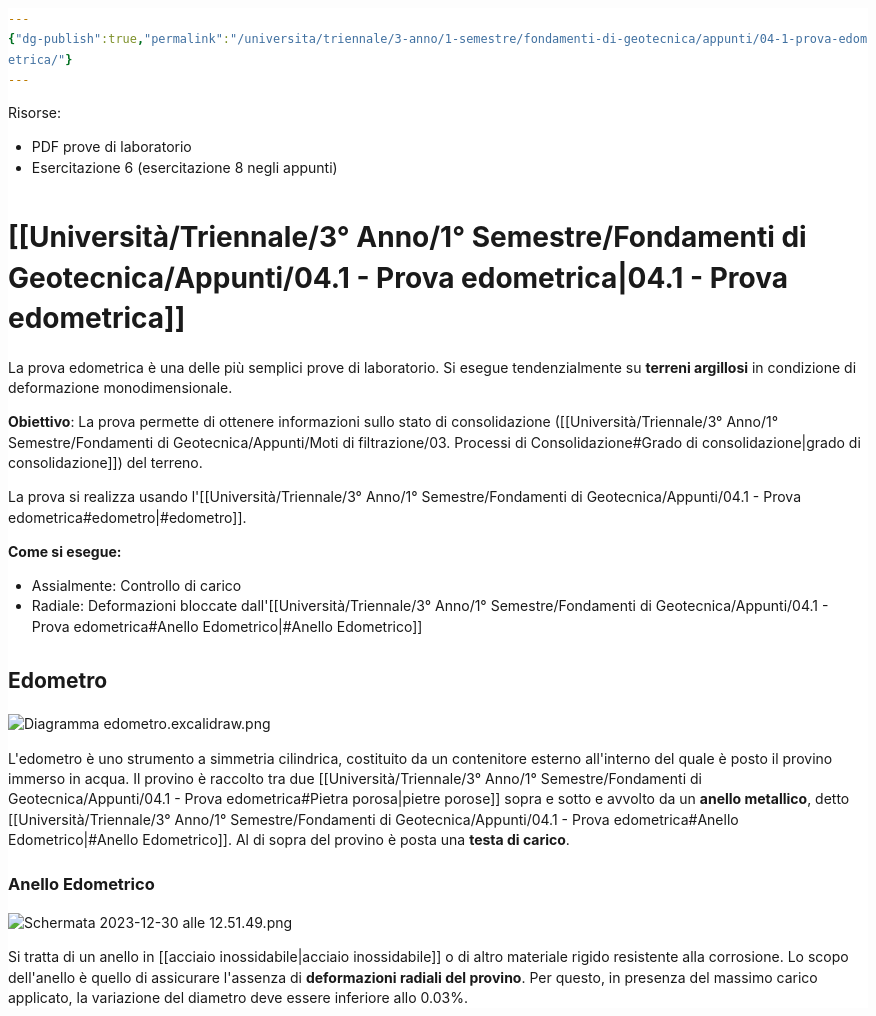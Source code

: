 ```yaml
---
{"dg-publish":true,"permalink":"/universita/triennale/3-anno/1-semestre/fondamenti-di-geotecnica/appunti/04-1-prova-edometrica/"}
---
```



Risorse:
- PDF prove di laboratorio
- Esercitazione 6 (esercitazione 8 negli appunti)

# [[Università/Triennale/3° Anno/1° Semestre/Fondamenti di Geotecnica/Appunti/04.1 - Prova edometrica\|04.1 - Prova edometrica]]

La prova edometrica è una delle più semplici prove di laboratorio.
Si esegue tendenzialmente su **terreni argillosi** in condizione di deformazione monodimensionale.

**Obiettivo**:
La prova permette di ottenere informazioni sullo stato di consolidazione ([[Università/Triennale/3° Anno/1° Semestre/Fondamenti di Geotecnica/Appunti/Moti di filtrazione/03. Processi di Consolidazione#Grado di consolidazione\|grado di consolidazione]]) del terreno.

La prova si realizza usando l'[[Università/Triennale/3° Anno/1° Semestre/Fondamenti di Geotecnica/Appunti/04.1 - Prova edometrica#edometro\|#edometro]].

**Come si esegue:**
- Assialmente: Controllo di carico
- Radiale: Deformazioni bloccate dall'[[Università/Triennale/3° Anno/1° Semestre/Fondamenti di Geotecnica/Appunti/04.1 - Prova edometrica#Anello Edometrico\|#Anello Edometrico]]

## Edometro

![Diagramma edometro.excalidraw.png](/img/user/Excalidraw/Diagramma%20edometro.excalidraw.png)


L'edometro è uno strumento a simmetria cilindrica, costituito da un contenitore esterno all'interno del quale è posto il provino immerso in acqua.
Il provino è raccolto tra due [[Università/Triennale/3° Anno/1° Semestre/Fondamenti di Geotecnica/Appunti/04.1 - Prova edometrica#Pietra porosa\|pietre porose]] sopra e sotto e avvolto da un **anello metallico**, detto [[Università/Triennale/3° Anno/1° Semestre/Fondamenti di Geotecnica/Appunti/04.1 - Prova edometrica#Anello Edometrico\|#Anello Edometrico]]. Al di sopra del provino è posta una **testa di carico**.

### Anello Edometrico

![Schermata 2023-12-30 alle 12.51.49.png](/img/user/Universit%C3%A0/Triennale/3%C2%B0%20Anno/1%C2%B0%20Semestre/Fondamenti%20di%20Geotecnica/Appunti/allegati/Schermata%202023-12-30%20alle%2012.51.49.png)

Si tratta di un anello in [[acciaio inossidabile\|acciaio inossidabile]] o di altro materiale rigido resistente alla corrosione. 
Lo scopo dell'anello è quello di assicurare l'assenza di **deformazioni radiali del provino**. Per questo, in presenza del massimo carico applicato, la variazione del diametro deve essere inferiore allo $0.03 \%$.

